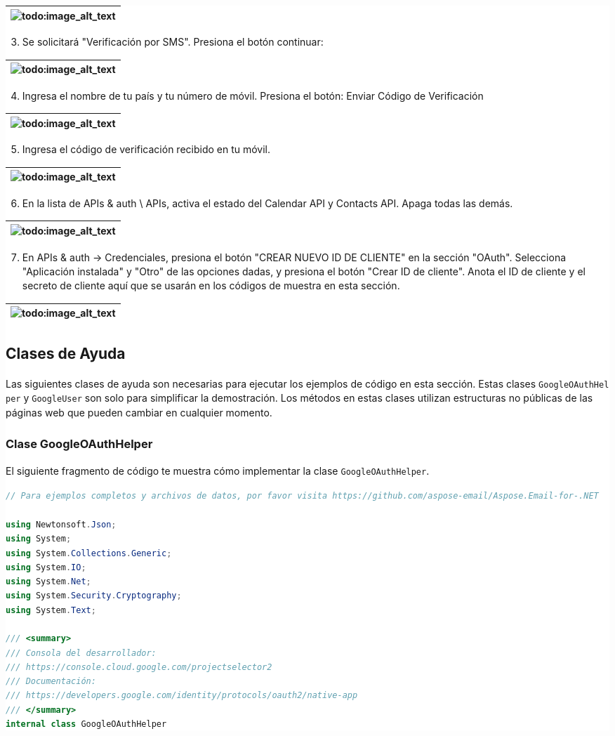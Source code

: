 |![todo:image_alt_text](gmail-utility-features_2.png)|
| :- |
3. Se solicitará "Verificación por SMS". Presiona el botón continuar:

|![todo:image_alt_text](gmail-utility-features_3.png)|
| :- |
4. Ingresa el nombre de tu país y tu número de móvil. Presiona el botón: Enviar Código de Verificación

|![todo:image_alt_text](gmail-utility-features_4.png)|
| :- |
5. Ingresa el código de verificación recibido en tu móvil.

|![todo:image_alt_text](gmail-utility-features_5.png)|
| :- |
6. En la lista de APIs & auth \ APIs, activa el estado del Calendar API y Contacts API. Apaga todas las demás.

|![todo:image_alt_text](gmail-utility-features_6.png)|
| :- |
7. En APIs & auth -> Credenciales, presiona el botón "CREAR NUEVO ID DE CLIENTE" en la sección "OAuth". Selecciona "Aplicación instalada" y "Otro" de las opciones dadas, y presiona el botón "Crear ID de cliente". Anota el ID de cliente y el secreto de cliente aquí que se usarán en los códigos de muestra en esta sección.

|![todo:image_alt_text](gmail-utility-features_7.png)|
| :- |

## **Clases de Ayuda**

Las siguientes clases de ayuda son necesarias para ejecutar los ejemplos de código en esta sección. Estas clases `GoogleOAuthHelper` y `GoogleUser` son solo para simplificar la demostración. Los métodos en estas clases utilizan estructuras no públicas de las páginas web que pueden cambiar en cualquier momento.

### **Clase GoogleOAuthHelper**

El siguiente fragmento de código te muestra cómo implementar la clase `GoogleOAuthHelper`.

```csharp
// Para ejemplos completos y archivos de datos, por favor visita https://github.com/aspose-email/Aspose.Email-for-.NET

using Newtonsoft.Json;
using System;
using System.Collections.Generic;
using System.IO;
using System.Net;
using System.Security.Cryptography;
using System.Text;

/// <summary>
/// Consola del desarrollador:
/// https://console.cloud.google.com/projectselector2
/// Documentación:
/// https://developers.google.com/identity/protocols/oauth2/native-app
/// </summary>
internal class GoogleOAuthHelper
```